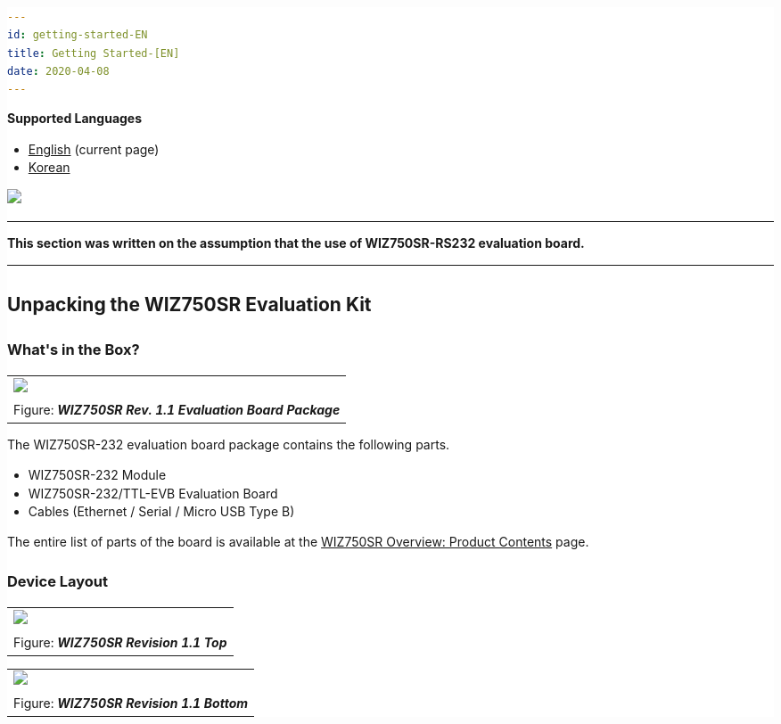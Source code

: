 ```yaml
---
id: getting-started-EN
title: Getting Started-[EN]
date: 2020-04-08
---
```


**Supported Languages**
  * [English](./Getting-Started-EN.md) (current page)  
  * [Korean](./Getting-Started-KO.md)

![](https://d3cmhcsnvv7jc.cloudfront.net/docs/img/products/wiz750sr/docs_icon.png)

-----

**This section was written on the assumption that the use of WIZ750SR-RS232 evaluation board.**

-----

## Unpacking the WIZ750SR Evaluation Kit

### What's in the Box?

|                                                                                                                           |
| ------------------------------------------------------------------------------------------------------------------------- |
| ![](https://d3cmhcsnvv7jc.cloudfront.net/docs/img/products/wiz750sr/gettingstarted/wiz750sr-ttl-evb_package_1024x858.jpg) |
| Figure: ***WIZ750SR Rev. 1.1 Evaluation Board Package***                                                                  |

The WIZ750SR-232 evaluation board package contains the following parts.

  - WIZ750SR-232 Module
  - WIZ750SR-232/TTL-EVB Evaluation Board
  - Cables (Ethernet / Serial / Micro USB Type B)

The entire list of parts of the board is available at the [WIZ750SR Overview: Product Contents](./Overview-EN.md#product-contents) page.

### Device Layout

|                                                                                                                   |
| ----------------------------------------------------------------------------------------------------------------- |
| ![](https://d3cmhcsnvv7jc.cloudfront.net/docs/img/products/wiz750sr/gettingstarted/wiz750sr_top_parts_rev1.2.png) |
| Figure: ***WIZ750SR Revision 1.1 Top***                                                                           |

|                                                                                                                      |
| -------------------------------------------------------------------------------------------------------------------- |
| ![](https://d3cmhcsnvv7jc.cloudfront.net/docs/img/products/wiz750sr/gettingstarted/wiz750sr_bottom_parts_rev1.2.png) |
| Figure: ***WIZ750SR Revision 1.1 Bottom***                                                                           |
